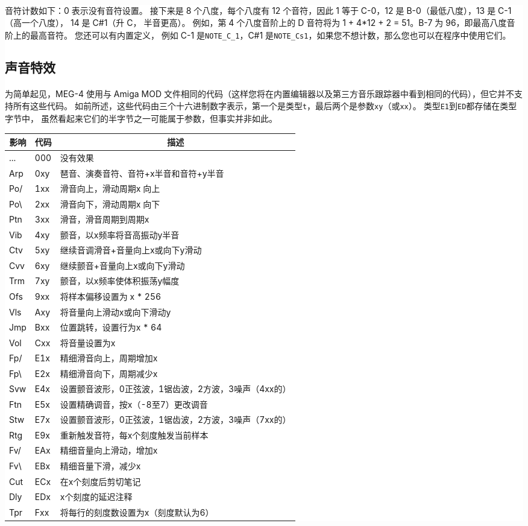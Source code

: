 音符计数如下：0 表示没有音符设置。 接下来是 8 个八度，每个八度有 12 个音符，因此 1 等于 C-0，12 是 B-0（最低八度），13 是 C-1（高一个八度），
14 是 C#1（升 C， 半音更高）。 例如，第 4 个八度音阶上的 D 音符将为 1 + 4\*12 + 2 = 51。B-7 为 96，即最高八度音阶上的最高音符。 您还可以有内置定义，
例如 C-1 是`NOTE_C_1`，C#1 是`NOTE_Cs1`，如果您不想计数，那么您也可以在程序中使用它们。

## 声音特效

为简单起见，MEG-4 使用与 Amiga MOD 文件相同的代码（这样您将在内置编辑器以及第三方音乐跟踪器中看到相同的代码），但它并不支持所有这些代码。
如前所述，这些代码由三个十六进制数字表示，第一个是类型`t`，最后两个是参数`xy`（或`xx`）。 类型`E1`到`ED`都存储在类型字节中，
虽然看起来它们的半字节之一可能属于参数，但事实并非如此。

| 影响   | 代码  | 描述                                                        |
|--------|------|------------------------------------------------------------|
| ...    | 000  | 没有效果                                                    |
| Arp    | 0xy  | 琶音、演奏音符、音符+x半音和音符+y半音                          |
| Po/    | 1xx  | 滑音向上，滑动周期x 向上                                      |
| Po\\   | 2xx  | 滑音向下，滑动周期x 向下                                      |
| Ptn    | 3xx  | 滑音，滑音周期到周期x                                         |
| Vib    | 4xy  | 颤音，以x频率将音高振动y半音                                   |
| Ctv    | 5xy  | 继续音调滑音+音量向上x或向下y滑动                               |
| Cvv    | 6xy  | 继续颤音+音量向上x或向下y滑动                                  |
| Trm    | 7xy  | 颤音，以x频率使体积振荡y幅度                                   |
| Ofs    | 9xx  | 将样本偏移设置为 x \* 256                                     |
| Vls    | Axy  | 将音量向上滑动x或向下滑动y                                     |
| Jmp    | Bxx  | 位置跳转，设置行为x \* 64                                     |
| Vol    | Cxx  | 将音量设置为x                                                |
| Fp/    | E1x  | 精细滑音向上，周期增加x                                        |
| Fp\\   | E2x  | 精细滑音向下，周期减少x                                        |
| Svw    | E4x  | 设置颤音波形，0正弦波，1锯齿波，2方波，3噪声（4xx的）              |
| Ftn    | E5x  | 设置精确调音，按x（-8至7）更改调音                              |
| Stw    | E7x  | 设置颤音波形，0正弦波，1锯齿波，2方波，3噪声（7xx的）              |
| Rtg    | E9x  | 重新触发音符，每x个刻度触发当前样本                              |
| Fv/    | EAx  | 精细音量向上滑动，增加x                                        |
| Fv\\   | EBx  | 精细音量下滑，减少x                                           |
| Cut    | ECx  | 在x个刻度后剪切笔记                                           |
| Dly    | EDx  | x个刻度的延迟注释                                             |
| Tpr    | Fxx  | 将每行的刻度数设置为x（刻度默认为6）                             |
